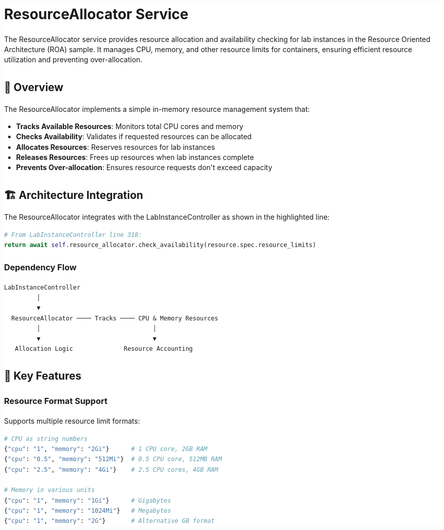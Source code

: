 # ResourceAllocator Service

The ResourceAllocator service provides resource allocation and availability checking for lab instances in the
Resource Oriented Architecture (ROA) sample. It manages CPU, memory, and other resource limits for containers,
ensuring efficient resource utilization and preventing over-allocation.

## 🎯 Overview

The ResourceAllocator implements a simple in-memory resource management system that:

- **Tracks Available Resources**: Monitors total CPU cores and memory
- **Checks Availability**: Validates if requested resources can be allocated
- **Allocates Resources**: Reserves resources for lab instances
- **Releases Resources**: Frees up resources when lab instances complete
- **Prevents Over-allocation**: Ensures resource requests don't exceed capacity

## 🏗️ Architecture Integration

The ResourceAllocator integrates with the LabInstanceController as shown in the highlighted line:

```python
# From LabInstanceController line 318:
return await self.resource_allocator.check_availability(resource.spec.resource_limits)
```

### Dependency Flow

```text
LabInstanceController
         │
         ▼
  ResourceAllocator ──── Tracks ──── CPU & Memory Resources
         │                               │
         ▼                               ▼
   Allocation Logic              Resource Accounting
```

## 🚀 Key Features

### Resource Format Support

Supports multiple resource limit formats:

```python
# CPU as string numbers
{"cpu": "1", "memory": "2Gi"}      # 1 CPU core, 2GB RAM
{"cpu": "0.5", "memory": "512Mi"}  # 0.5 CPU core, 512MB RAM
{"cpu": "2.5", "memory": "4Gi"}    # 2.5 CPU cores, 4GB RAM

# Memory in various units
{"cpu": "1", "memory": "1Gi"}      # Gigabytes
{"cpu": "1", "memory": "1024Mi"}   # Megabytes
{"cpu": "1", "memory": "2G"}       # Alternative GB format
```
